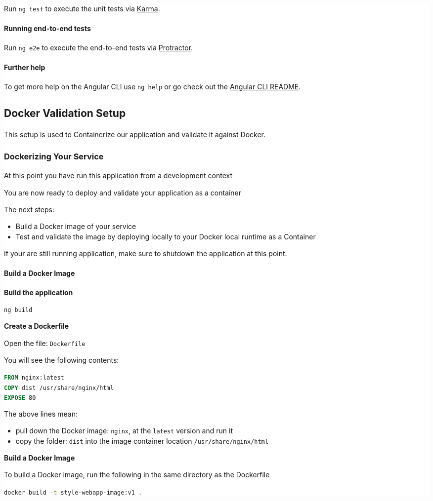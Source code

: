 Run `ng test` to execute the unit tests via [Karma](https://karma-runner.github.io).

#### Running end-to-end tests

Run `ng e2e` to execute the end-to-end tests via [Protractor](http://www.protractortest.org/).

#### Further help

To get more help on the Angular CLI use `ng help` or go check out the [Angular CLI README](https://github.com/angular/angular-cli/blob/master/README.md).

## Docker Validation Setup

This setup is used to Containerize our application and validate it against Docker. 

### Dockerizing Your Service

At this point you have run this application from a development context

You are now ready to deploy and validate your application as a container

The next steps: 

* Build a Docker image of your service
* Test and validate the image by deploying locally to your Docker local runtime as a Container

If your are still running application, make sure to shutdown the application at this point. 

#### Build a Docker Image

__Build the application__ 

```bash
ng build
```

__Create a Dockerfile__

Open the file: `Dockerfile`

You will see the following contents: 

```dockerfile
FROM nginx:latest
COPY dist /usr/share/nginx/html
EXPOSE 80
```

The above lines mean: 
* pull down the Docker image: `nginx`, at the `latest` version and run it
* copy the folder: `dist` into the image container location `/usr/share/nginx/html`

__Build a Docker Image__

To build a Docker image, run the following in the same directory as the Dockerfile

```bash
docker build -t style-webapp-image:v1 .
```
